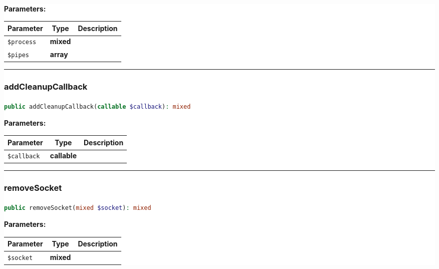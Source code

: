 


**Parameters:**

| Parameter | Type | Description |
|-----------|------|-------------|
| `$process` | **mixed** |  |
| `$pipes` | **array** |  |





***

### addCleanupCallback



```php
public addCleanupCallback(callable $callback): mixed
```








**Parameters:**

| Parameter | Type | Description |
|-----------|------|-------------|
| `$callback` | **callable** |  |





***

### removeSocket



```php
public removeSocket(mixed $socket): mixed
```








**Parameters:**

| Parameter | Type | Description |
|-----------|------|-------------|
| `$socket` | **mixed** |  |




